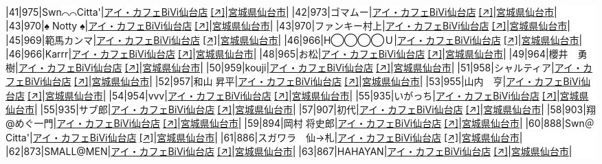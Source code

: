 |41|975|<span class="rank-name-dl">Swn⌒⌒Citta&#x27;</span>|<a href="/darts/rank/shops/cfd688df6d4d01740d9b047a20a7ba1e.html">アイ・カフェBiVi仙台店</a> <a href="https://search.dartslive.com/jp/shop/cfd688df6d4d01740d9b047a20a7ba1e">[↗]</a>|<a href="/darts/rank/宮城県/仙台市">宮城県仙台市</a>|
|42|973|<span class="rank-name-dl">ゴマムー</span>|<a href="/darts/rank/shops/cfd688df6d4d01740d9b047a20a7ba1e.html">アイ・カフェBiVi仙台店</a> <a href="https://search.dartslive.com/jp/shop/cfd688df6d4d01740d9b047a20a7ba1e">[↗]</a>|<a href="/darts/rank/宮城県/仙台市">宮城県仙台市</a>|
|43|970|<span class="rank-name-dl">♠ Notty ♠</span>|<a href="/darts/rank/shops/cfd688df6d4d01740d9b047a20a7ba1e.html">アイ・カフェBiVi仙台店</a> <a href="https://search.dartslive.com/jp/shop/cfd688df6d4d01740d9b047a20a7ba1e">[↗]</a>|<a href="/darts/rank/宮城県/仙台市">宮城県仙台市</a>|
|43|970|<span class="rank-name-dl">ファンキー村上</span>|<a href="/darts/rank/shops/cfd688df6d4d01740d9b047a20a7ba1e.html">アイ・カフェBiVi仙台店</a> <a href="https://search.dartslive.com/jp/shop/cfd688df6d4d01740d9b047a20a7ba1e">[↗]</a>|<a href="/darts/rank/宮城県/仙台市">宮城県仙台市</a>|
|45|969|<span class="rank-name-dl">範馬カンマ</span>|<a href="/darts/rank/shops/cfd688df6d4d01740d9b047a20a7ba1e.html">アイ・カフェBiVi仙台店</a> <a href="https://search.dartslive.com/jp/shop/cfd688df6d4d01740d9b047a20a7ba1e">[↗]</a>|<a href="/darts/rank/宮城県/仙台市">宮城県仙台市</a>|
|46|966|<span class="rank-name-dl">H◯◯◯◯Ｕ</span>|<a href="/darts/rank/shops/cfd688df6d4d01740d9b047a20a7ba1e.html">アイ・カフェBiVi仙台店</a> <a href="https://search.dartslive.com/jp/shop/cfd688df6d4d01740d9b047a20a7ba1e">[↗]</a>|<a href="/darts/rank/宮城県/仙台市">宮城県仙台市</a>|
|46|966|<span class="rank-name-dl">Karrr</span>|<a href="/darts/rank/shops/cfd688df6d4d01740d9b047a20a7ba1e.html">アイ・カフェBiVi仙台店</a> <a href="https://search.dartslive.com/jp/shop/cfd688df6d4d01740d9b047a20a7ba1e">[↗]</a>|<a href="/darts/rank/宮城県/仙台市">宮城県仙台市</a>|
|48|965|<span class="rank-name-dl">お松</span>|<a href="/darts/rank/shops/cfd688df6d4d01740d9b047a20a7ba1e.html">アイ・カフェBiVi仙台店</a> <a href="https://search.dartslive.com/jp/shop/cfd688df6d4d01740d9b047a20a7ba1e">[↗]</a>|<a href="/darts/rank/宮城県/仙台市">宮城県仙台市</a>|
|49|964|<span class="rank-name-dl">櫻井　勇樹</span>|<a href="/darts/rank/shops/cfd688df6d4d01740d9b047a20a7ba1e.html">アイ・カフェBiVi仙台店</a> <a href="https://search.dartslive.com/jp/shop/cfd688df6d4d01740d9b047a20a7ba1e">[↗]</a>|<a href="/darts/rank/宮城県/仙台市">宮城県仙台市</a>|
|50|959|<span class="rank-name-dl">kouji</span>|<a href="/darts/rank/shops/cfd688df6d4d01740d9b047a20a7ba1e.html">アイ・カフェBiVi仙台店</a> <a href="https://search.dartslive.com/jp/shop/cfd688df6d4d01740d9b047a20a7ba1e">[↗]</a>|<a href="/darts/rank/宮城県/仙台市">宮城県仙台市</a>|
|51|958|<span class="rank-name-dl">シャルティア</span>|<a href="/darts/rank/shops/cfd688df6d4d01740d9b047a20a7ba1e.html">アイ・カフェBiVi仙台店</a> <a href="https://search.dartslive.com/jp/shop/cfd688df6d4d01740d9b047a20a7ba1e">[↗]</a>|<a href="/darts/rank/宮城県/仙台市">宮城県仙台市</a>|
|52|957|<span class="rank-name-dl">和山 昇平</span>|<a href="/darts/rank/shops/cfd688df6d4d01740d9b047a20a7ba1e.html">アイ・カフェBiVi仙台店</a> <a href="https://search.dartslive.com/jp/shop/cfd688df6d4d01740d9b047a20a7ba1e">[↗]</a>|<a href="/darts/rank/宮城県/仙台市">宮城県仙台市</a>|
|53|955|<span class="rank-name-dl">山内　亨</span>|<a href="/darts/rank/shops/cfd688df6d4d01740d9b047a20a7ba1e.html">アイ・カフェBiVi仙台店</a> <a href="https://search.dartslive.com/jp/shop/cfd688df6d4d01740d9b047a20a7ba1e">[↗]</a>|<a href="/darts/rank/宮城県/仙台市">宮城県仙台市</a>|
|54|954|<span class="rank-name-dl">vvv</span>|<a href="/darts/rank/shops/cfd688df6d4d01740d9b047a20a7ba1e.html">アイ・カフェBiVi仙台店</a> <a href="https://search.dartslive.com/jp/shop/cfd688df6d4d01740d9b047a20a7ba1e">[↗]</a>|<a href="/darts/rank/宮城県/仙台市">宮城県仙台市</a>|
|55|935|<span class="rank-name-dl">いがっち</span>|<a href="/darts/rank/shops/cfd688df6d4d01740d9b047a20a7ba1e.html">アイ・カフェBiVi仙台店</a> <a href="https://search.dartslive.com/jp/shop/cfd688df6d4d01740d9b047a20a7ba1e">[↗]</a>|<a href="/darts/rank/宮城県/仙台市">宮城県仙台市</a>|
|55|935|<span class="rank-name-dl">サブ郎</span>|<a href="/darts/rank/shops/cfd688df6d4d01740d9b047a20a7ba1e.html">アイ・カフェBiVi仙台店</a> <a href="https://search.dartslive.com/jp/shop/cfd688df6d4d01740d9b047a20a7ba1e">[↗]</a>|<a href="/darts/rank/宮城県/仙台市">宮城県仙台市</a>|
|57|907|<span class="rank-name-pd">初代</span>|<a href="/darts/rank/shops/66454.html">アイ・カフェBiVi仙台店</a> <a href="https://vs.phoenixdarts.com/jp/shop/shopDetailInfo/s_66454?s_seq=66454">[↗]</a>|<a href="/darts/rank/宮城県/仙台市">宮城県仙台市</a>|
|58|903|<span class="rank-name-pd">翔@めぐ一門</span>|<a href="/darts/rank/shops/66454.html">アイ・カフェBiVi仙台店</a> <a href="https://vs.phoenixdarts.com/jp/shop/shopDetailInfo/s_66454?s_seq=66454">[↗]</a>|<a href="/darts/rank/宮城県/仙台市">宮城県仙台市</a>|
|59|894|<span class="rank-name-pd"><span class="pro-icon-pd"></span>岡村 将史郎</span>|<a href="/darts/rank/shops/66454.html">アイ・カフェBiVi仙台店</a> <a href="https://vs.phoenixdarts.com/jp/shop/shopDetailInfo/s_66454?s_seq=66454">[↗]</a>|<a href="/darts/rank/宮城県/仙台市">宮城県仙台市</a>|
|60|888|<span class="rank-name-pd">Swn＠Citta&#x27;</span>|<a href="/darts/rank/shops/66454.html">アイ・カフェBiVi仙台店</a> <a href="https://vs.phoenixdarts.com/jp/shop/shopDetailInfo/s_66454?s_seq=66454">[↗]</a>|<a href="/darts/rank/宮城県/仙台市">宮城県仙台市</a>|
|61|886|<span class="rank-name-dl">スガワラ　仙→札</span>|<a href="/darts/rank/shops/cfd688df6d4d01740d9b047a20a7ba1e.html">アイ・カフェBiVi仙台店</a> <a href="https://search.dartslive.com/jp/shop/cfd688df6d4d01740d9b047a20a7ba1e">[↗]</a>|<a href="/darts/rank/宮城県/仙台市">宮城県仙台市</a>|
|62|873|<span class="rank-name-pd">SMALL@MEN</span>|<a href="/darts/rank/shops/66454.html">アイ・カフェBiVi仙台店</a> <a href="https://vs.phoenixdarts.com/jp/shop/shopDetailInfo/s_66454?s_seq=66454">[↗]</a>|<a href="/darts/rank/宮城県/仙台市">宮城県仙台市</a>|
|63|867|<span class="rank-name-pd">HAHAYAN</span>|<a href="/darts/rank/shops/66454.html">アイ・カフェBiVi仙台店</a> <a href="https://vs.phoenixdarts.com/jp/shop/shopDetailInfo/s_66454?s_seq=66454">[↗]</a>|<a href="/darts/rank/宮城県/仙台市">宮城県仙台市</a>|